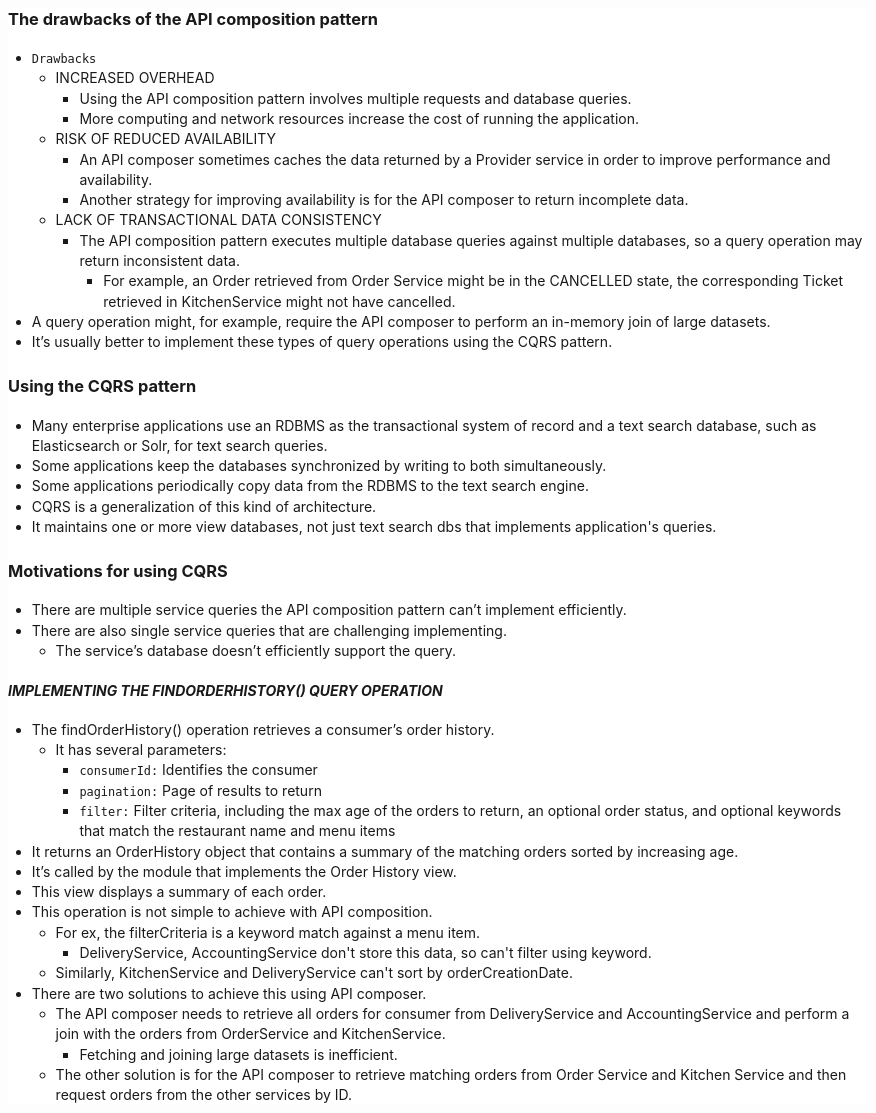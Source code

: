 ### The drawbacks of the API composition pattern

- `Drawbacks`
  - INCREASED OVERHEAD
    - Using the API composition pattern involves multiple requests and database queries.
    - More computing and network resources increase the cost of running the application.
  - RISK OF REDUCED AVAILABILITY
    - An API composer sometimes caches the data returned by a Provider service in order to improve performance
      and availability.
    - Another strategy for improving availability is for the API composer to return incomplete data.
  - LACK OF TRANSACTIONAL DATA CONSISTENCY
    - The API composition pattern executes multiple database queries against multiple databases, so a query
      operation may return inconsistent data.
      - For example, an Order retrieved from Order Service might be in the CANCELLED state, the corresponding
        Ticket retrieved in KitchenService might not have cancelled.
- A query operation might, for example, require the API composer to perform an in-memory join of large datasets.
- It’s usually better to implement these types of query operations using the CQRS pattern. 

### Using the CQRS pattern

- Many enterprise applications use an RDBMS as the transactional system of record and a text search database, 
  such as Elasticsearch or Solr, for text search queries.
- Some applications keep the databases synchronized by writing to both simultaneously.
- Some applications periodically copy data from the RDBMS to the text search engine.
- CQRS is a generalization of this kind of architecture.
- It maintains one or more view databases, not just text search dbs that implements application's queries.

### Motivations for using CQRS

- There are multiple service queries the API composition pattern can’t implement efficiently.
- There are also single service queries that are challenging implementing.
  - The service’s database doesn’t efficiently support the query.

#### _IMPLEMENTING THE FINDORDERHISTORY() QUERY OPERATION_

- The findOrderHistory() operation retrieves a consumer’s order history. 
  - It has several parameters:
    - `consumerId:` Identifies the consumer
    - `pagination:` Page of results to return
    - `filter:` Filter criteria, including the max age of the orders to return, an optional order status, 
      and optional keywords that match the restaurant name and menu items
- It returns an OrderHistory object that contains a summary of the matching orders sorted by increasing age.
- It’s called by the module that implements the Order History view.
- This view displays a summary of each order.
- This operation is not simple to achieve with API composition.
  - For ex, the filterCriteria is a keyword match against a menu item.
    - DeliveryService, AccountingService don't store this data, so can't filter using keyword.
  - Similarly, KitchenService and DeliveryService can't sort by orderCreationDate.
- There are two solutions to achieve this using API composer.    
  - The API composer needs to retrieve all orders for consumer from DeliveryService and AccountingService and 
    perform a join with the orders from OrderService and KitchenService.
    - Fetching and joining large datasets is inefficient.
  - The other solution is for the API composer to retrieve matching orders from Order Service and Kitchen Service
    and then request orders from the other services by ID.
